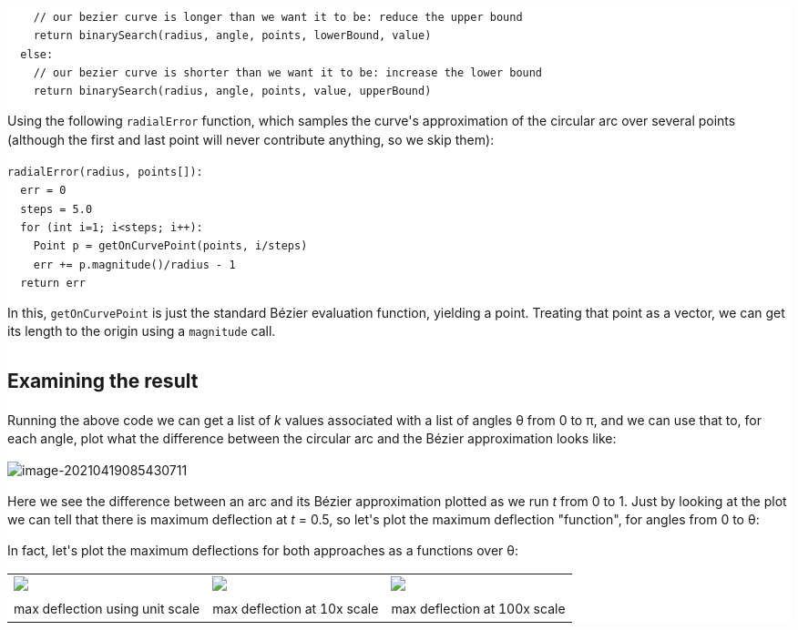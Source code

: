 ```
    // our bezier curve is longer than we want it to be: reduce the upper bound
    return binarySearch(radius, angle, points, lowerBound, value)
  else:
    // our bezier curve is shorter than we want it to be: increase the lower bound
    return binarySearch(radius, angle, points, value, upperBound)
```

Using the following `radialError` function, which samples the curve's approximation of the circular arc over several points (although the first and last point will never contribute anything, so we skip them):

```
radialError(radius, points[]):
  err = 0
  steps = 5.0
  for (int i=1; i<steps; i++):
    Point p = getOnCurvePoint(points, i/steps)
    err += p.magnitude()/radius - 1
  return err
```

In this, `getOnCurvePoint` is just the standard Bézier evaluation function, yielding a point. Treating that point as a vector, we can get its length to the origin using a `magnitude` call.

## Examining the result

Running the above code we can get a list of _k_ values associated with a list of angles θ from 0 to π, and we can use that to, for each angle, plot what the difference between the circular arc and the Bézier approximation looks like:

![image-20210419085430711](images/chapter-assets/circles/image-20210419085430711.png)

Here we see the difference between an arc and its Bézier approximation plotted as we run _t_ from 0 to 1. Just by looking at the plot we can tell that there is maximum deflection at _t_ = 0.5, so let's plot the maximum deflection "function", for angles from 0 to θ:

In fact, let's plot the maximum deflections for both approaches as a functions over θ:

<table><tbody><tr><td>
  <img src="images/chapter-assets/circles/image-20210418111929371.png" width="95%"/>
</td><td>
  <img src="images/chapter-assets/circles/image-20210418112008676.png" width="95%"/>
</td><td>
  <img src="images/chapter-assets/circles/image-20210418112038613.png" width="95%"/>
</td></tr>
<tr><td>
  max deflection using unit scale
</td><td>
  max deflection at 10x scale
</td><td>
  max deflection at 100x scale
</td></tr>
</tbody></table>
